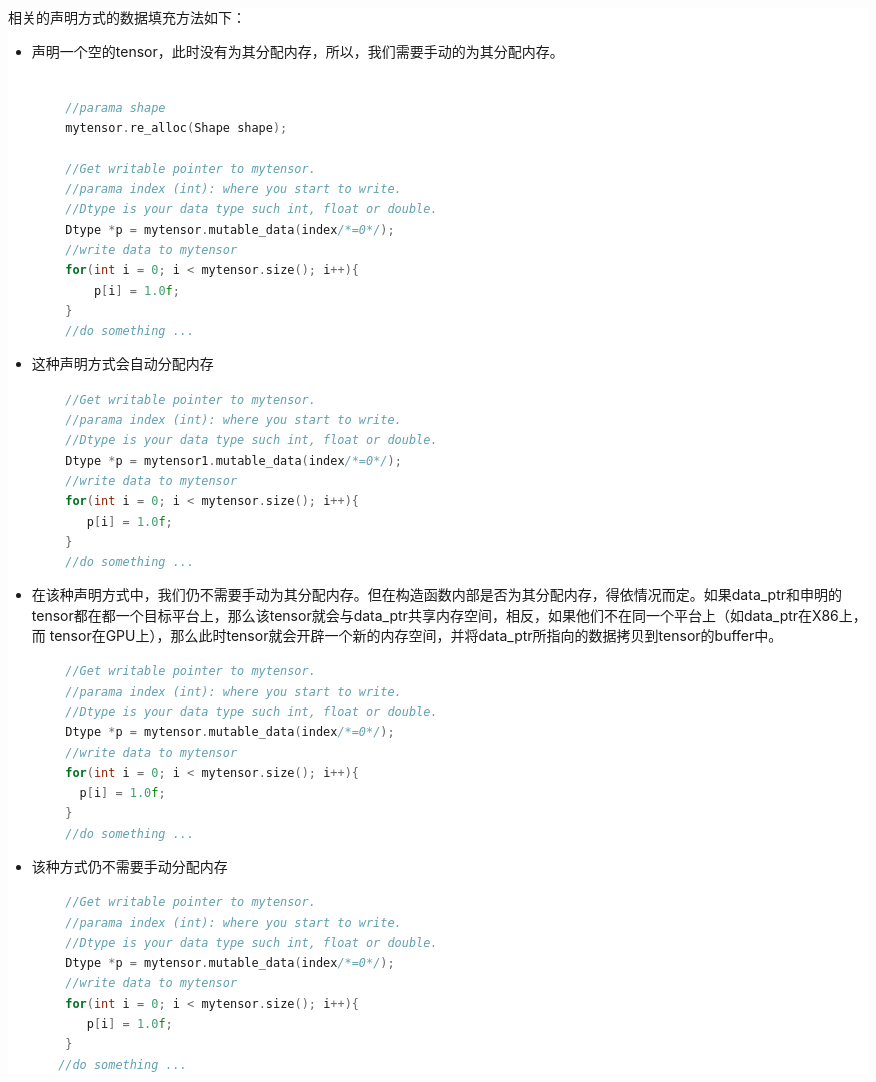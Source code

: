 相关的声明方式的数据填充方法如下：

- 声明一个空的tensor，此时没有为其分配内存，所以，我们需要手动的为其分配内存。

```c++

        //parama shape
        mytensor.re_alloc(Shape shape);

        //Get writable pointer to mytensor.
        //parama index (int): where you start to write.
        //Dtype is your data type such int, float or double.
        Dtype *p = mytensor.mutable_data(index/*=0*/);
        //write data to mytensor
        for(int i = 0; i < mytensor.size(); i++){
            p[i] = 1.0f;
        }
        //do something ...
```

- 这种声明方式会自动分配内存

```c++
        //Get writable pointer to mytensor.
        //parama index (int): where you start to write.
        //Dtype is your data type such int, float or double.
        Dtype *p = mytensor1.mutable_data(index/*=0*/);
        //write data to mytensor
        for(int i = 0; i < mytensor.size(); i++){
           p[i] = 1.0f;
        }
        //do something ...
```

- 在该种声明方式中，我们仍不需要手动为其分配内存。但在构造函数内部是否为其分配内存，得依情况而定。如果data_ptr和申明的
  tensor都在都一个目标平台上，那么该tensor就会与data_ptr共享内存空间，相反，如果他们不在同一个平台上（如data_ptr在X86上，而
  tensor在GPU上），那么此时tensor就会开辟一个新的内存空间，并将data_ptr所指向的数据拷贝到tensor的buffer中。

```c++
        //Get writable pointer to mytensor.
        //parama index (int): where you start to write.
        //Dtype is your data type such int, float or double.
        Dtype *p = mytensor.mutable_data(index/*=0*/);
        //write data to mytensor
        for(int i = 0; i < mytensor.size(); i++){
          p[i] = 1.0f;
        }
        //do something ...
```

- 该种方式仍不需要手动分配内存

```c++
        //Get writable pointer to mytensor.
        //parama index (int): where you start to write.
        //Dtype is your data type such int, float or double.
        Dtype *p = mytensor.mutable_data(index/*=0*/);
        //write data to mytensor
        for(int i = 0; i < mytensor.size(); i++){
           p[i] = 1.0f;
        }
       //do something ...
```
